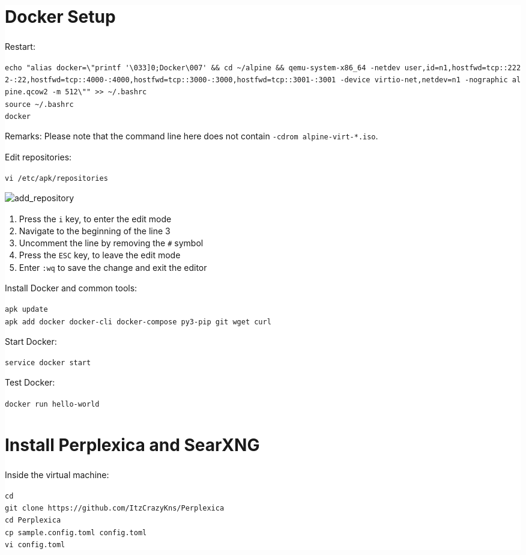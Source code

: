 # Docker Setup

Restart:

```
echo "alias docker=\"printf '\033]0;Docker\007' && cd ~/alpine && qemu-system-x86_64 -netdev user,id=n1,hostfwd=tcp::2222-:22,hostfwd=tcp::4000-:4000,hostfwd=tcp::3000-:3000,hostfwd=tcp::3001-:3001 -device virtio-net,netdev=n1 -nographic alpine.qcow2 -m 512\"" >> ~/.bashrc
source ~/.bashrc
docker
```

Remarks: Please note that the command line here does not contain `-cdrom alpine-virt-*.iso`.

Edit repositories:

```
vi /etc/apk/repositories
```

![add_repository](https://github.com/user-attachments/assets/1f215cd5-efbf-4088-9577-b0027226a149)

1. Press the `i` key, to enter the edit mode
2. Navigate to the beginning of the line 3
3. Uncomment the line by removing the `#` symbol
4. Press the `ESC` key, to leave the edit mode
5. Enter `:wq` to save the change and exit the editor

Install Docker and common tools:

```
apk update
apk add docker docker-cli docker-compose py3-pip git wget curl
```

Start Docker:

```
service docker start
```

Test Docker:

```
docker run hello-world
```

# Install Perplexica and SearXNG

Inside the virtual machine:

```
cd
git clone https://github.com/ItzCrazyKns/Perplexica
cd Perplexica
cp sample.config.toml config.toml
vi config.toml
```
